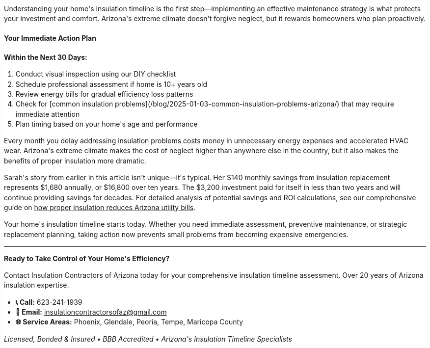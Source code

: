 Understanding your home's insulation timeline is the first step—implementing an effective maintenance strategy is what protects your investment and comfort. Arizona's extreme climate doesn't forgive neglect, but it rewards homeowners who plan proactively.

<div class="action-plan">
    <h4>Your Immediate Action Plan</h4>
    <p><strong>Within the Next 30 Days:</strong></p>
    <ol>
        <li>Conduct visual inspection using our DIY checklist</li>
        <li>Schedule professional assessment if home is 10+ years old</li>
        <li>Review energy bills for gradual efficiency loss patterns</li>
        <li>Check for [common insulation problems](/blog/2025-01-03-common-insulation-problems-arizona/) that may require immediate attention</li>
        <li>Plan timing based on your home's age and performance</li>
    </ol>
</div>

Every month you delay addressing insulation problems costs money in unnecessary energy expenses and accelerated HVAC wear. Arizona's extreme climate makes the cost of neglect higher than anywhere else in the country, but it also makes the benefits of proper insulation more dramatic.

Sarah's story from earlier in this article isn't unique—it's typical. Her $140 monthly savings from insulation replacement represents $1,680 annually, or $16,800 over ten years. The $3,200 investment paid for itself in less than two years and will continue providing savings for decades. For detailed analysis of potential savings and ROI calculations, see our comprehensive guide on [how proper insulation reduces Arizona utility bills](/blog/2025-01-06-energy-cost-savings-arizona-insulation/).

Your home's insulation timeline starts today. Whether you need immediate assessment, preventive maintenance, or strategic replacement planning, taking action now prevents small problems from becoming expensive emergencies.

---

**Ready to Take Control of Your Home's Efficiency?**

Contact Insulation Contractors of Arizona today for your comprehensive insulation timeline assessment. Over 20 years of Arizona insulation expertise.

- **📞 Call:** 623-241-1939
- **📧 Email:** insulationcontractorsofaz@gmail.com
- **🌐 Service Areas:** Phoenix, Glendale, Peoria, Tempe, Maricopa County

*Licensed, Bonded & Insured • BBB Accredited • Arizona's Insulation Timeline Specialists*